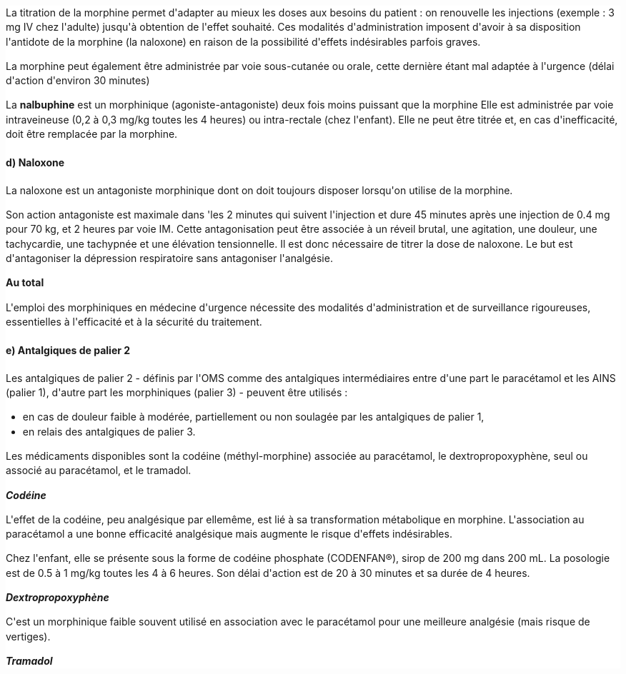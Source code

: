 La titration de la morphine permet d'adapter au mieux les doses aux besoins du patient : on renouvelle les injections (exemple : 3 mg IV chez l'adulte) jusqu'à obtention de l'effet sou­haité. Ces modalités d'administration impo­sent d'avoir à sa disposition l'antidote de la morphine (la naloxone) en raison de la possi­bilité d'effets indésirables parfois graves.

La morphine peut également être administrée par voie sous-cutanée ou orale, cette dernière étant mal adaptée à l'urgence (délai d'action d'environ 30 minutes)

La **nalbuphine** est un morphinique (agoniste-­antagoniste) deux fois moins puissant que la morphine Elle est administrée par voie intraveineuse (0,2 à 0,3 mg/kg toutes les 4 heures) ou intra-rectale (chez l'enfant). Elle ne peut être titrée et, en cas d'inefficacité, doit être remplacée par la morphine.

#### d) Naloxone

La naloxone est un antagoniste morphinique dont on doit toujours disposer lorsqu'on utilise de la morphine.

Son action antagoniste est maximale dans 'les 2 minutes qui suivent l'injection et dure 45 minutes après une injection de 0.4 mg pour 70 kg, et 2 heures par voie IM. Cette antagonisation peut être associée à un réveil brutal, une agitation, une douleur, une tachy­cardie, une tachypnée et une élévation ten­sionnelle. Il est donc nécessaire de titrer la dose de naloxone. Le but est d'antagoniser la dépression respiratoire sans antagoniser l'analgésie.

**Au total**

L'emploi des morphiniques en médecine d'urgence nécessite des modalités d'adminis­tration et de surveillance rigoureuses, essen­tielles à l'efficacité et à la sécurité du traite­ment.

#### e) Antalgiques de palier 2

Les antalgiques de palier 2 - définis par l'OMS comme des antalgiques intermédiaires entre d'une part le paracétamol et les AINS (palier 1), d'autre part les morphiniques (palier 3) - peuvent être utilisés :

*   en cas de douleur faible à modérée, partiel­lement ou non soulagée par les antalgiques de palier 1,
*   en relais des antalgiques de palier 3.

Les médicaments disponibles sont la codéine (méthyl-morphine) associée au paracétamol, le dextropropoxyphène, seul ou associé au paracétamol, et le tramadol.

**_Codéine_**

L'effet de la codéine, peu analgésique par elle­même, est lié à sa transformation métabolique en morphine. L'association au paracétamol a une bonne efficacité analgésique mais aug­mente le risque d'effets indésirables.

Chez l'enfant, elle se présente sous la forme de codéine phosphate (CODENFAN®), sirop de 200 mg dans 200 mL. La posologie est de 0.5 à 1 mg/kg toutes les 4 à 6 heures. Son délai d'action est de 20 à 30 minutes et sa durée de 4 heures.

**_Dextropropoxyphène_**

C'est un morphinique faible souvent utilisé en association avec le paracétamol pour une meilleure analgésie (mais risque de vertiges).

**_Tramadol_**
